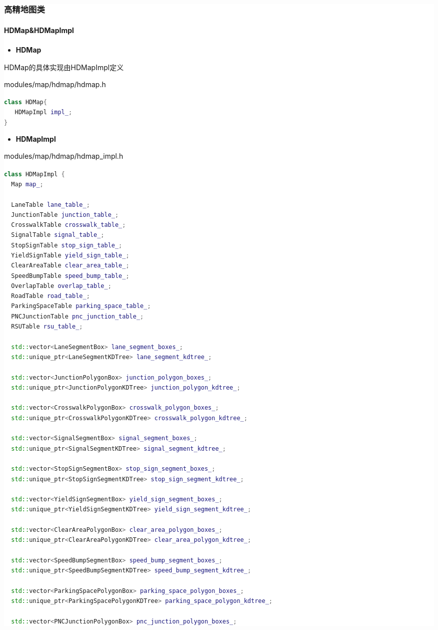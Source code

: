 

### 高精地图类

#### HDMap&HDMapImpl

* **HDMap**

HDMap的具体实现由HDMapImpl定义

modules/map/hdmap/hdmap.h

```c++
class HDMap{
   HDMapImpl impl_;
}
```

* **HDMapImpl**

modules/map/hdmap/hdmap_impl.h

```c++
class HDMapImpl {
  Map map_;
  
  LaneTable lane_table_;
  JunctionTable junction_table_;
  CrosswalkTable crosswalk_table_;
  SignalTable signal_table_;
  StopSignTable stop_sign_table_;
  YieldSignTable yield_sign_table_;
  ClearAreaTable clear_area_table_;
  SpeedBumpTable speed_bump_table_;
  OverlapTable overlap_table_;
  RoadTable road_table_;
  ParkingSpaceTable parking_space_table_;
  PNCJunctionTable pnc_junction_table_;
  RSUTable rsu_table_;

  std::vector<LaneSegmentBox> lane_segment_boxes_;
  std::unique_ptr<LaneSegmentKDTree> lane_segment_kdtree_;

  std::vector<JunctionPolygonBox> junction_polygon_boxes_;
  std::unique_ptr<JunctionPolygonKDTree> junction_polygon_kdtree_;

  std::vector<CrosswalkPolygonBox> crosswalk_polygon_boxes_;
  std::unique_ptr<CrosswalkPolygonKDTree> crosswalk_polygon_kdtree_;

  std::vector<SignalSegmentBox> signal_segment_boxes_;
  std::unique_ptr<SignalSegmentKDTree> signal_segment_kdtree_;

  std::vector<StopSignSegmentBox> stop_sign_segment_boxes_;
  std::unique_ptr<StopSignSegmentKDTree> stop_sign_segment_kdtree_;

  std::vector<YieldSignSegmentBox> yield_sign_segment_boxes_;
  std::unique_ptr<YieldSignSegmentKDTree> yield_sign_segment_kdtree_;

  std::vector<ClearAreaPolygonBox> clear_area_polygon_boxes_;
  std::unique_ptr<ClearAreaPolygonKDTree> clear_area_polygon_kdtree_;

  std::vector<SpeedBumpSegmentBox> speed_bump_segment_boxes_;
  std::unique_ptr<SpeedBumpSegmentKDTree> speed_bump_segment_kdtree_;

  std::vector<ParkingSpacePolygonBox> parking_space_polygon_boxes_;
  std::unique_ptr<ParkingSpacePolygonKDTree> parking_space_polygon_kdtree_;

  std::vector<PNCJunctionPolygonBox> pnc_junction_polygon_boxes_;
```